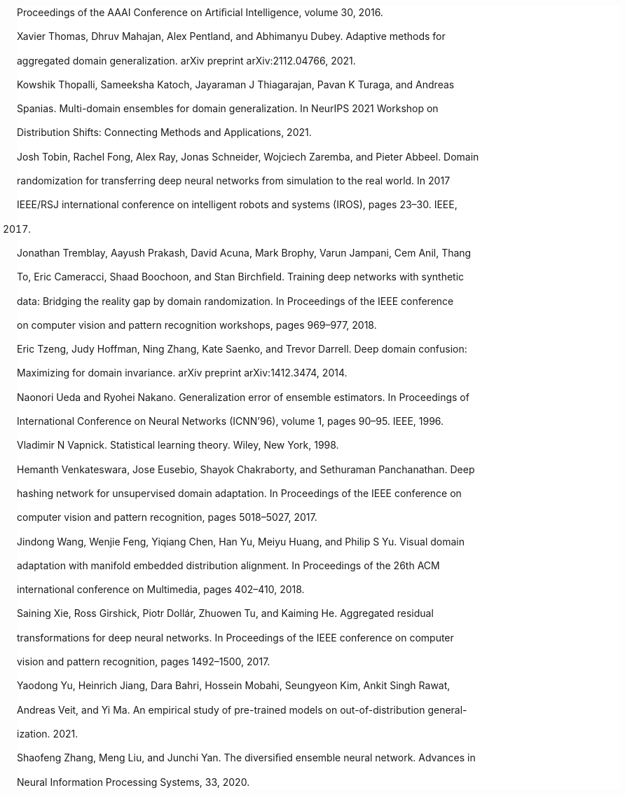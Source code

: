 Proceedings of the AAAI Conference on Artiﬁcial Intelligence, volume 30, 2016.

Xavier Thomas, Dhruv Mahajan, Alex Pentland, and Abhimanyu Dubey. Adaptive methods for

aggregated domain generalization. arXiv preprint arXiv:2112.04766, 2021.

Kowshik Thopalli, Sameeksha Katoch, Jayaraman J Thiagarajan, Pavan K Turaga, and Andreas

Spanias. Multi-domain ensembles for domain generalization. In NeurIPS 2021 Workshop on

Distribution Shifts: Connecting Methods and Applications, 2021.

Josh Tobin, Rachel Fong, Alex Ray, Jonas Schneider, Wojciech Zaremba, and Pieter Abbeel. Domain

randomization for transferring deep neural networks from simulation to the real world. In 2017

IEEE/RSJ international conference on intelligent robots and systems (IROS), pages 23–30. IEEE,

2017.

Jonathan Tremblay, Aayush Prakash, David Acuna, Mark Brophy, Varun Jampani, Cem Anil, Thang

To, Eric Cameracci, Shaad Boochoon, and Stan Birchﬁeld. Training deep networks with synthetic

data: Bridging the reality gap by domain randomization. In Proceedings of the IEEE conference

on computer vision and pattern recognition workshops, pages 969–977, 2018.

Eric Tzeng, Judy Hoffman, Ning Zhang, Kate Saenko, and Trevor Darrell. Deep domain confusion:

Maximizing for domain invariance. arXiv preprint arXiv:1412.3474, 2014.

Naonori Ueda and Ryohei Nakano. Generalization error of ensemble estimators. In Proceedings of

International Conference on Neural Networks (ICNN’96), volume 1, pages 90–95. IEEE, 1996.

Vladimir N Vapnick. Statistical learning theory. Wiley, New York, 1998.

Hemanth Venkateswara, Jose Eusebio, Shayok Chakraborty, and Sethuraman Panchanathan. Deep

hashing network for unsupervised domain adaptation. In Proceedings of the IEEE conference on

computer vision and pattern recognition, pages 5018–5027, 2017.

Jindong Wang, Wenjie Feng, Yiqiang Chen, Han Yu, Meiyu Huang, and Philip S Yu. Visual domain

adaptation with manifold embedded distribution alignment. In Proceedings of the 26th ACM

international conference on Multimedia, pages 402–410, 2018.

Saining Xie, Ross Girshick, Piotr Dollár, Zhuowen Tu, and Kaiming He. Aggregated residual

transformations for deep neural networks. In Proceedings of the IEEE conference on computer

vision and pattern recognition, pages 1492–1500, 2017.

Yaodong Yu, Heinrich Jiang, Dara Bahri, Hossein Mobahi, Seungyeon Kim, Ankit Singh Rawat,

Andreas Veit, and Yi Ma. An empirical study of pre-trained models on out-of-distribution general-

ization. 2021.

Shaofeng Zhang, Meng Liu, and Junchi Yan. The diversiﬁed ensemble neural network. Advances in

Neural Information Processing Systems, 33, 2020.
